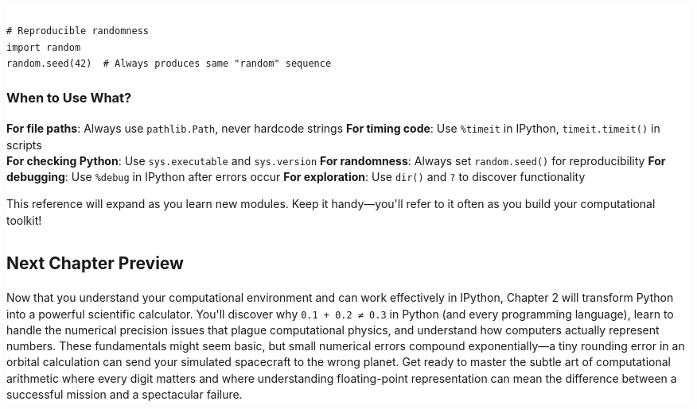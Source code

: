 ```{code-cell} ipython3

# Reproducible randomness
import random
random.seed(42)  # Always produces same "random" sequence
```

### When to Use What?

**For file paths**: Always use `pathlib.Path`, never hardcode strings
**For timing code**: Use `%timeit` in IPython, `timeit.timeit()` in scripts  
**For checking Python**: Use `sys.executable` and `sys.version`
**For randomness**: Always set `random.seed()` for reproducibility
**For debugging**: Use `%debug` in IPython after errors occur
**For exploration**: Use `dir()` and `?` to discover functionality

This reference will expand as you learn new modules. Keep it handy—you'll refer to it often as you build your computational toolkit!

## Next Chapter Preview

Now that you understand your computational environment and can work effectively in IPython, Chapter 2 will transform Python into a powerful scientific calculator. You'll discover why `0.1 + 0.2 ≠ 0.3` in Python (and every programming language), learn to handle the numerical precision issues that plague computational physics, and understand how computers actually represent numbers. These fundamentals might seem basic, but small numerical errors compound exponentially—a tiny rounding error in an orbital calculation can send your simulated spacecraft to the wrong planet. Get ready to master the subtle art of computational arithmetic where every digit matters and where understanding floating-point representation can mean the difference between a successful mission and a spectacular failure.